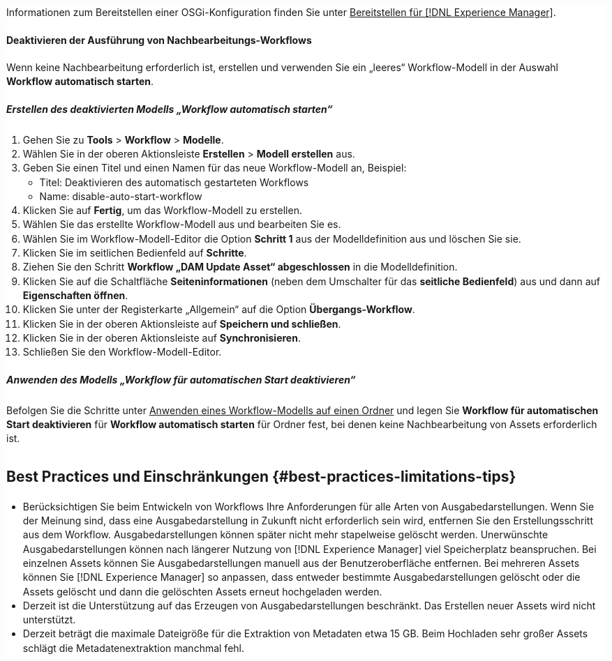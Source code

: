 Informationen zum Bereitstellen einer OSGi-Konfiguration finden Sie unter [Bereitstellen für [!DNL Experience Manager]](/help/implementing/deploying/overview.md).

#### Deaktivieren der Ausführung von Nachbearbeitungs-Workflows

Wenn keine Nachbearbeitung erforderlich ist, erstellen und verwenden Sie ein „leeres“ Workflow-Modell in der Auswahl **Workflow automatisch starten**.

##### Erstellen des deaktivierten Modells „Workflow automatisch starten“

1. Gehen Sie zu **Tools** > **Workflow** > **Modelle**.
1. Wählen Sie in der oberen Aktionsleiste **Erstellen** > **Modell erstellen** aus.
1. Geben Sie einen Titel und einen Namen für das neue Workflow-Modell an, Beispiel:
   * Titel: Deaktivieren des automatisch gestarteten Workflows
   * Name: disable-auto-start-workflow
1. Klicken Sie auf **Fertig**, um das Workflow-Modell zu erstellen.
1. Wählen Sie das erstellte Workflow-Modell aus und bearbeiten Sie es.
1. Wählen Sie im Workflow-Modell-Editor die Option **Schritt 1** aus der Modelldefinition aus und löschen Sie sie.
1. Klicken Sie im seitlichen Bedienfeld auf **Schritte**.
1. Ziehen Sie den Schritt **Workflow „DAM Update Asset“ abgeschlossen** in die Modelldefinition.
1. Klicken Sie auf die Schaltfläche **Seiteninformationen** (neben dem Umschalter für das **seitliche Bedienfeld**) aus und dann auf **Eigenschaften öffnen**.
1. Klicken Sie unter der Registerkarte „Allgemein“ auf die Option **Übergangs-Workflow**.
1. Klicken Sie in der oberen Aktionsleiste auf **Speichern und schließen**.
1. Klicken Sie in der oberen Aktionsleiste auf **Synchronisieren**.
1. Schließen Sie den Workflow-Modell-Editor.

##### Anwenden des Modells „Workflow für automatischen Start deaktivieren“

Befolgen Sie die Schritte unter [Anwenden eines Workflow-Modells auf einen Ordner](#apply-workflow-model-to-folder) und legen Sie **Workflow für automatischen Start deaktivieren** für **Workflow automatisch starten** für Ordner fest, bei denen keine Nachbearbeitung von Assets erforderlich ist.

## Best Practices und Einschränkungen {#best-practices-limitations-tips}

* Berücksichtigen Sie beim Entwickeln von Workflows Ihre Anforderungen für alle Arten von Ausgabedarstellungen. Wenn Sie der Meinung sind, dass eine Ausgabedarstellung in Zukunft nicht erforderlich sein wird, entfernen Sie den Erstellungsschritt aus dem Workflow. Ausgabedarstellungen können später nicht mehr stapelweise gelöscht werden. Unerwünschte Ausgabedarstellungen können nach längerer Nutzung von [!DNL Experience Manager] viel Speicherplatz beanspruchen. Bei einzelnen Assets können Sie Ausgabedarstellungen manuell aus der Benutzeroberfläche entfernen. Bei mehreren Assets können Sie [!DNL Experience Manager] so anpassen, dass entweder bestimmte Ausgabedarstellungen gelöscht oder die Assets gelöscht und dann die gelöschten Assets erneut hochgeladen werden.
* Derzeit ist die Unterstützung auf das Erzeugen von Ausgabedarstellungen beschränkt. Das Erstellen neuer Assets wird nicht unterstützt.
* Derzeit beträgt die maximale Dateigröße für die Extraktion von Metadaten etwa 15 GB. Beim Hochladen sehr großer Assets schlägt die Metadatenextraktion manchmal fehl.
